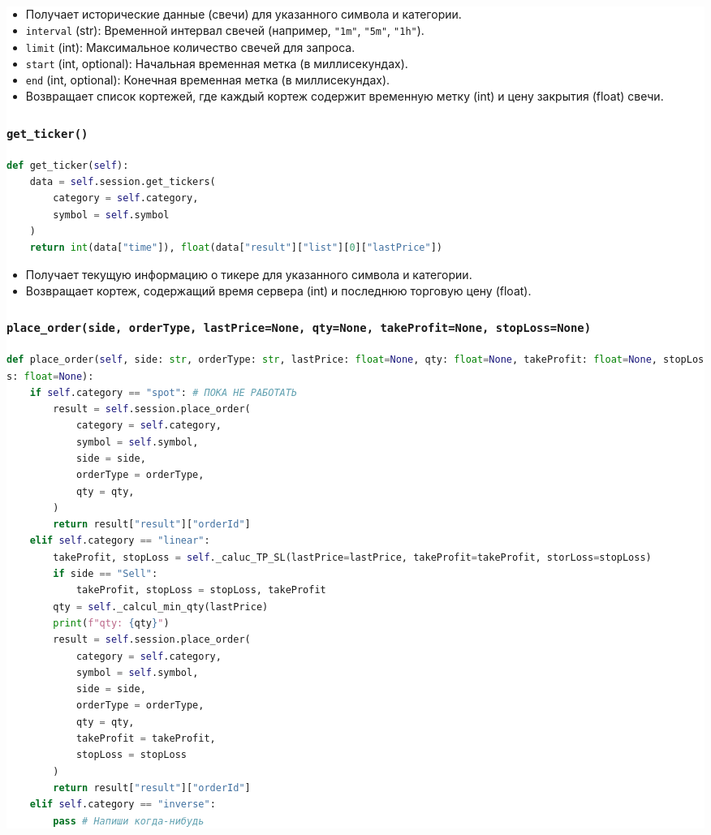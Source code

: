   * Получает исторические данные (свечи) для указанного символа и категории.
  * `interval` (str): Временной интервал свечей (например, `"1m"`, `"5m"`, `"1h"`).
  * `limit` (int): Максимальное количество свечей для запроса.
  * `start` (int, optional): Начальная временная метка (в миллисекундах).
  * `end` (int, optional): Конечная временная метка (в миллисекундах).
  * Возвращает список кортежей, где каждый кортеж содержит временную метку (int) и цену закрытия (float) свечи.

### `get_ticker()`

```python
def get_ticker(self):
    data = self.session.get_tickers(
        category = self.category,
        symbol = self.symbol
    )
    return int(data["time"]), float(data["result"]["list"][0]["lastPrice"])
```

  * Получает текущую информацию о тикере для указанного символа и категории.
  * Возвращает кортеж, содержащий время сервера (int) и последнюю торговую цену (float).

### `place_order(side, orderType, lastPrice=None, qty=None, takeProfit=None, stopLoss=None)`

```python
def place_order(self, side: str, orderType: str, lastPrice: float=None, qty: float=None, takeProfit: float=None, stopLoss: float=None):
    if self.category == "spot": # ПОКА НЕ РАБОТАТЬ
        result = self.session.place_order(
            category = self.category,
            symbol = self.symbol,
            side = side,
            orderType = orderType,
            qty = qty,
        )
        return result["result"]["orderId"]
    elif self.category == "linear":
        takeProfit, stopLoss = self._caluc_TP_SL(lastPrice=lastPrice, takeProfit=takeProfit, storLoss=stopLoss)
        if side == "Sell":
            takeProfit, stopLoss = stopLoss, takeProfit
        qty = self._calcul_min_qty(lastPrice)
        print(f"qty: {qty}")
        result = self.session.place_order(
            category = self.category,
            symbol = self.symbol,
            side = side,
            orderType = orderType,
            qty = qty,
            takeProfit = takeProfit,
            stopLoss = stopLoss
        )
        return result["result"]["orderId"]
    elif self.category == "inverse":
        pass # Напиши когда-нибудь
```
